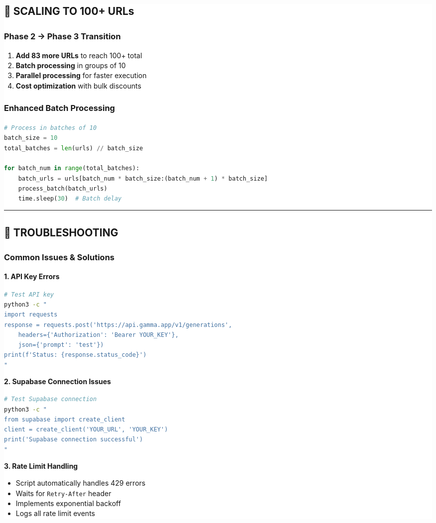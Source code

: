 
## 🚀 **SCALING TO 100+ URLs**

### **Phase 2 → Phase 3 Transition**
1. **Add 83 more URLs** to reach 100+ total
2. **Batch processing** in groups of 10
3. **Parallel processing** for faster execution
4. **Cost optimization** with bulk discounts

### **Enhanced Batch Processing**
```python
# Process in batches of 10
batch_size = 10
total_batches = len(urls) // batch_size

for batch_num in range(total_batches):
    batch_urls = urls[batch_num * batch_size:(batch_num + 1) * batch_size]
    process_batch(batch_urls)
    time.sleep(30)  # Batch delay
```

---

## 🔧 **TROUBLESHOOTING**

### **Common Issues & Solutions**

**1. API Key Errors**
```bash
# Test API key
python3 -c "
import requests
response = requests.post('https://api.gamma.app/v1/generations', 
    headers={'Authorization': 'Bearer YOUR_KEY'}, 
    json={'prompt': 'test'})
print(f'Status: {response.status_code}')
"
```

**2. Supabase Connection Issues**
```bash
# Test Supabase connection
python3 -c "
from supabase import create_client
client = create_client('YOUR_URL', 'YOUR_KEY')
print('Supabase connection successful')
"
```

**3. Rate Limit Handling**
- Script automatically handles 429 errors
- Waits for `Retry-After` header
- Implements exponential backoff
- Logs all rate limit events
